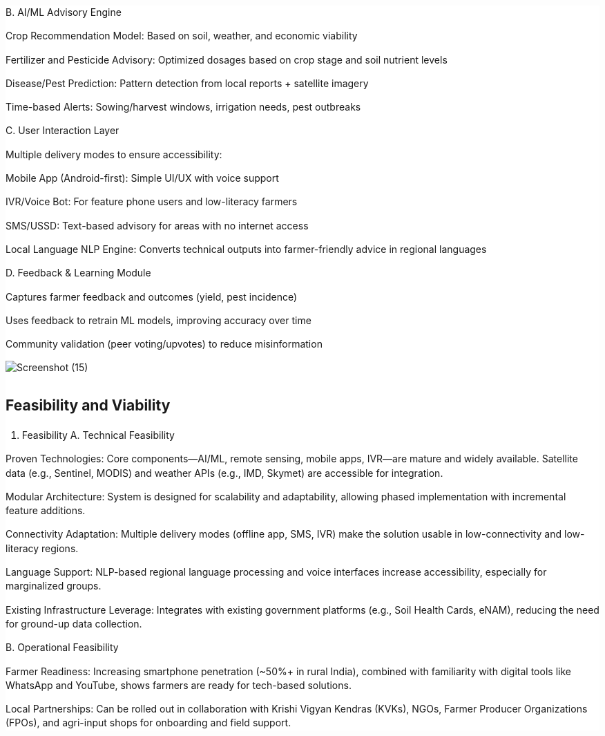  B. AI/ML Advisory Engine

Crop Recommendation Model: Based on soil, weather, and economic viability

Fertilizer and Pesticide Advisory: Optimized dosages based on crop stage and soil nutrient levels

Disease/Pest Prediction: Pattern detection from local reports + satellite imagery

Time-based Alerts: Sowing/harvest windows, irrigation needs, pest outbreaks

 C. User Interaction Layer

Multiple delivery modes to ensure accessibility:

Mobile App (Android-first): Simple UI/UX with voice support

IVR/Voice Bot: For feature phone users and low-literacy farmers

SMS/USSD: Text-based advisory for areas with no internet access

Local Language NLP Engine: Converts technical outputs into farmer-friendly advice in regional languages

 D. Feedback & Learning Module

Captures farmer feedback and outcomes (yield, pest incidence)

Uses feedback to retrain ML models, improving accuracy over time

Community validation (peer voting/upvotes) to reduce misinformation

<img width="1425" height="861" alt="Screenshot (15)" src="https://github.com/user-attachments/assets/3a5c2a57-aea4-483e-b796-ab17af9e17a5" />

## Feasibility and Viability
1. Feasibility
A. Technical Feasibility

Proven Technologies: Core components—AI/ML, remote sensing, mobile apps, IVR—are mature and widely available. Satellite data (e.g., Sentinel, MODIS) and weather APIs (e.g., IMD, Skymet) are accessible for integration.

Modular Architecture: System is designed for scalability and adaptability, allowing phased implementation with incremental feature additions.

Connectivity Adaptation: Multiple delivery modes (offline app, SMS, IVR) make the solution usable in low-connectivity and low-literacy regions.

Language Support: NLP-based regional language processing and voice interfaces increase accessibility, especially for marginalized groups.

Existing Infrastructure Leverage: Integrates with existing government platforms (e.g., Soil Health Cards, eNAM), reducing the need for ground-up data collection.

B. Operational Feasibility

Farmer Readiness: Increasing smartphone penetration (~50%+ in rural India), combined with familiarity with digital tools like WhatsApp and YouTube, shows farmers are ready for tech-based solutions.

Local Partnerships: Can be rolled out in collaboration with Krishi Vigyan Kendras (KVKs), NGOs, Farmer Producer Organizations (FPOs), and agri-input shops for onboarding and field support.
